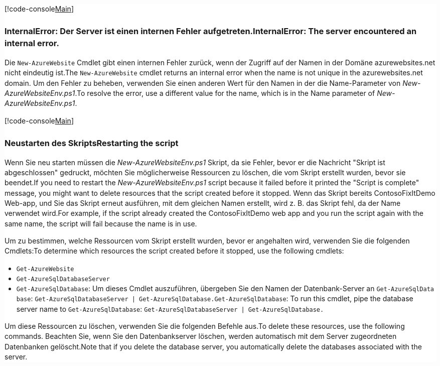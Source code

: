 [!code-console[Main](the-fix-it-sample-application/samples/sample29.cmd)]

### <a name="internalerror-the-server-encountered-an-internal-error"></a><span data-ttu-id="65d1d-334">InternalError: Der Server ist einen internen Fehler aufgetreten.</span><span class="sxs-lookup"><span data-stu-id="65d1d-334">InternalError: The server encountered an internal error.</span></span>

<span data-ttu-id="65d1d-335">Die `New-AzureWebsite` Cmdlet gibt einen internen Fehler zurück, wenn der Zugriff auf der Namen in der Domäne azurewebsites.net nicht eindeutig ist.</span><span class="sxs-lookup"><span data-stu-id="65d1d-335">The `New-AzureWebsite` cmdlet returns an internal error when the name is not unique in the azurewebsites.net domain.</span></span> <span data-ttu-id="65d1d-336">Um den Fehler zu beheben, verwenden Sie einen anderen Wert für den Namen in der die Name-Parameter von *New-AzureWebsiteEnv.ps1*.</span><span class="sxs-lookup"><span data-stu-id="65d1d-336">To resolve the error, use a different value for the name, which is in the Name parameter of *New-AzureWebsiteEnv.ps1*.</span></span>

[!code-console[Main](the-fix-it-sample-application/samples/sample30.cmd)]

### <a name="restarting-the-script"></a><span data-ttu-id="65d1d-337">Neustarten des Skripts</span><span class="sxs-lookup"><span data-stu-id="65d1d-337">Restarting the script</span></span>

<span data-ttu-id="65d1d-338">Wenn Sie neu starten müssen die *New-AzureWebsiteEnv.ps1* Skript, da sie Fehler, bevor er die Nachricht "Skript ist abgeschlossen" gedruckt, möchten Sie möglicherweise Ressourcen zu löschen, die vom Skript erstellt wurden, bevor sie beendet.</span><span class="sxs-lookup"><span data-stu-id="65d1d-338">If you need to restart the *New-AzureWebsiteEnv.ps1* script because it failed before it printed the "Script is complete" message, you might want to delete resources that the script created before it stopped.</span></span> <span data-ttu-id="65d1d-339">Wenn das Skript bereits ContosoFixItDemo Web-app, und Sie das Skript erneut ausführen, mit dem gleichen Namen erstellt, wird z. B. das Skript fehl, da der Name verwendet wird.</span><span class="sxs-lookup"><span data-stu-id="65d1d-339">For example, if the script already created the ContosoFixItDemo web app and you run the script again with the same name, the script will fail because the name is in use.</span></span>

<span data-ttu-id="65d1d-340">Um zu bestimmen, welche Ressourcen vom Skript erstellt wurden, bevor er angehalten wird, verwenden Sie die folgenden Cmdlets:</span><span class="sxs-lookup"><span data-stu-id="65d1d-340">To determine which resources the script created before it stopped, use the following cmdlets:</span></span>

- `Get-AzureWebsite`
- `Get-AzureSqlDatabaseServer`
- <span data-ttu-id="65d1d-341">`Get-AzureSqlDatabase`: Um dieses Cmdlet auszuführen, übergeben Sie den Namen der Datenbank-Server an `Get-AzureSqlDatabase`:   `Get-AzureSqlDatabaseServer | Get-AzureSqlDatabase.`</span><span class="sxs-lookup"><span data-stu-id="65d1d-341">`Get-AzureSqlDatabase`: To run this cmdlet, pipe the database server name to `Get-AzureSqlDatabase`:   `Get-AzureSqlDatabaseServer | Get-AzureSqlDatabase.`</span></span>

<span data-ttu-id="65d1d-342">Um diese Ressourcen zu löschen, verwenden Sie die folgenden Befehle aus.</span><span class="sxs-lookup"><span data-stu-id="65d1d-342">To delete these resources, use the following commands.</span></span> <span data-ttu-id="65d1d-343">Beachten Sie, wenn Sie den Datenbankserver löschen, werden automatisch mit dem Server zugeordneten Datenbanken gelöscht.</span><span class="sxs-lookup"><span data-stu-id="65d1d-343">Note that if you delete the database server, you automatically delete the databases associated with the server.</span></span>
